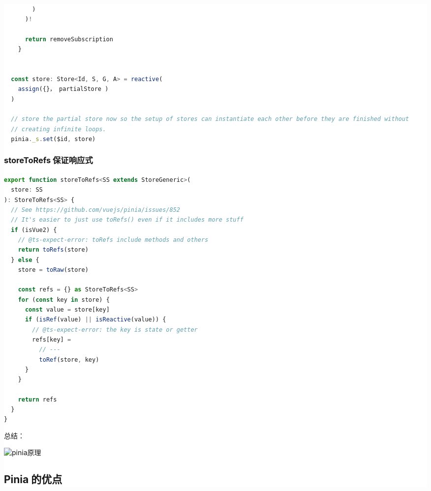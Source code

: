 ```js
        )
      )!

      return removeSubscription
    }
    

  const store: Store<Id, S, G, A> = reactive(
    assign({}， partialStore )
  )

  // store the partial store now so the setup of stores can instantiate each other before they are finished without
  // creating infinite loops.
  pinia._s.set($id, store)
```

### storeToRefs 保证响应式

```js
export function storeToRefs<SS extends StoreGeneric>(
  store: SS
): StoreToRefs<SS> {
  // See https://github.com/vuejs/pinia/issues/852
  // It's easier to just use toRefs() even if it includes more stuff
  if (isVue2) {
    // @ts-expect-error: toRefs include methods and others
    return toRefs(store)
  } else {
    store = toRaw(store)

    const refs = {} as StoreToRefs<SS>
    for (const key in store) {
      const value = store[key]
      if (isRef(value) || isReactive(value)) {
        // @ts-expect-error: the key is state or getter
        refs[key] =
          // ---
          toRef(store, key)
      }
    }

    return refs
  }
}
```

总结：

![pinia原理](/blog/images/vue/pinia原理.png)

## Pinia 的优点
